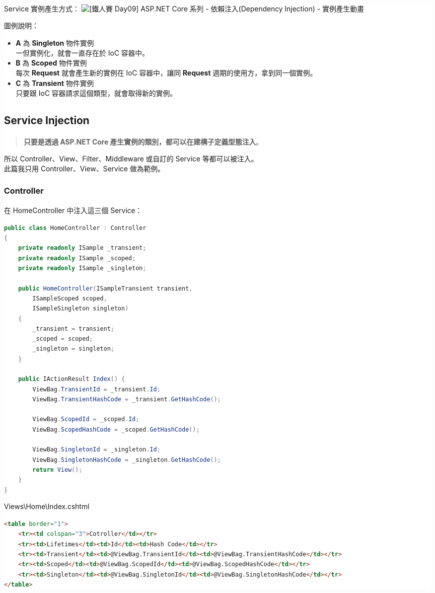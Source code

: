 Service 實例產生方式：
![[鐵人賽 Day09] ASP.NET Core 系列 - 依賴注入(Dependency Injection) - 實例產生動畫](/images/pasted-209.gif)

圖例說明：
* **A** 為 **Singleton** 物件實例  
 一但實例化，就會一直存在於 IoC 容器中。  
* **B** 為 **Scoped** 物件實例  
 每次 **Request** 就會產生新的實例在 IoC 容器中，讓同 **Request** 週期的使用方，拿到同一個實例。
* **C** 為 **Transient** 物件實例  
 只要跟 IoC 容器請求這個類型，就會取得新的實例。

## Service Injection

> **只要是透過 ASP.NET Core 產生實例的類別，都可以在建構子定義型態注入**。  

所以 Controller、View、Filter、Middleware 或自訂的 Service 等都可以被注入。  
此篇我只用 Controller、View、Service 做為範例。  

### Controller

在 HomeController 中注入這三個 Service：
```cs
public class HomeController : Controller
{
    private readonly ISample _transient;
    private readonly ISample _scoped;
    private readonly ISample _singleton;

    public HomeController(ISampleTransient transient,
        ISampleScoped scoped,
        ISampleSingleton singleton)
    {
        _transient = transient;
        _scoped = scoped;
        _singleton = singleton;
    }

    public IActionResult Index() {
        ViewBag.TransientId = _transient.Id;
        ViewBag.TransientHashCode = _transient.GetHashCode();

        ViewBag.ScopedId = _scoped.Id;
        ViewBag.ScopedHashCode = _scoped.GetHashCode();

        ViewBag.SingletonId = _singleton.Id;
        ViewBag.SingletonHashCode = _singleton.GetHashCode();
        return View();
    }
}
```

Views\Home\Index.cshtml
```html
<table border="1">
    <tr><td colspan="3">Cotroller</td></tr>
    <tr><td>Lifetimes</td><td>Id</td><td>Hash Code</td></tr>
    <tr><td>Transient</td><td>@ViewBag.TransientId</td><td>@ViewBag.TransientHashCode</td></tr>
    <tr><td>Scoped</td><td>@ViewBag.ScopedId</td><td>@ViewBag.ScopedHashCode</td></tr>
    <tr><td>Singleton</td><td>@ViewBag.SingletonId</td><td>@ViewBag.SingletonHashCode</td></tr>
</table>
```
